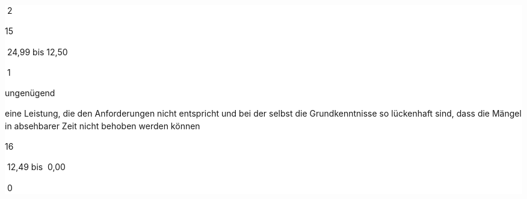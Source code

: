  2

</td>

</tr>

<tr>

<td style="border-right: 0.5pt solid ; border-bottom: 0.5pt solid ; " align="center" valign="top" charoff="50">

15

</td>

<td style="border-right: 0.5pt solid ; border-bottom: 0.5pt solid ; " align="center" valign="top" charoff="50">

 24,99 bis 12,50

</td>

<td style="border-right: 0.5pt solid ; border-bottom: 0.5pt solid ; " align="center" valign="top" charoff="50">

 1

</td>

<td style="border-right: 0.5pt solid ; " rowspan="2" align="center" valign="middle" charoff="50">

ungenügend

</td>

<td style rowspan="2" align="justify" valign="top" charoff="50">

eine Leistung, die den Anforderungen nicht entspricht und bei der selbst
die Grundkenntnisse so lückenhaft sind, dass die Mängel in absehbarer
Zeit nicht behoben werden können

</td>

</tr>

<tr>

<td style="border-right: 0.5pt solid ; " align="center" valign="top" charoff="50">

16

</td>

<td style="border-right: 0.5pt solid ; " align="center" valign="top" charoff="50">

 12,49 bis  0,00

</td>

<td style="border-right: 0.5pt solid ; " align="center" valign="top" charoff="50">

 0

</td>
